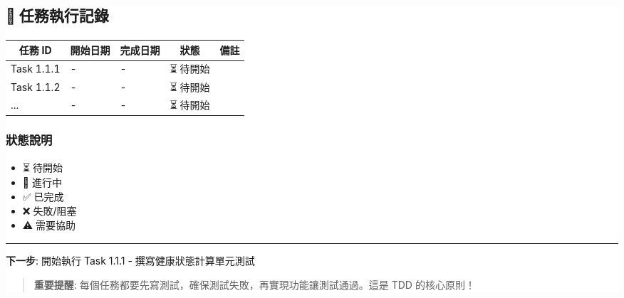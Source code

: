 
## 📝 任務執行記錄

| 任務 ID | 開始日期 | 完成日期 | 狀態 | 備註 |
|---------|----------|----------|------|------|
| Task 1.1.1 | - | - | ⏳ 待開始 | |
| Task 1.1.2 | - | - | ⏳ 待開始 | |
| ... | - | - | ⏳ 待開始 | |

### 狀態說明
- ⏳ 待開始
- 🔄 進行中  
- ✅ 已完成
- ❌ 失敗/阻塞
- ⚠️ 需要協助

---

**下一步**: 開始執行 Task 1.1.1 - 撰寫健康狀態計算單元測試

> **重要提醒**: 每個任務都要先寫測試，確保測試失敗，再實現功能讓測試通過。這是 TDD 的核心原則！
